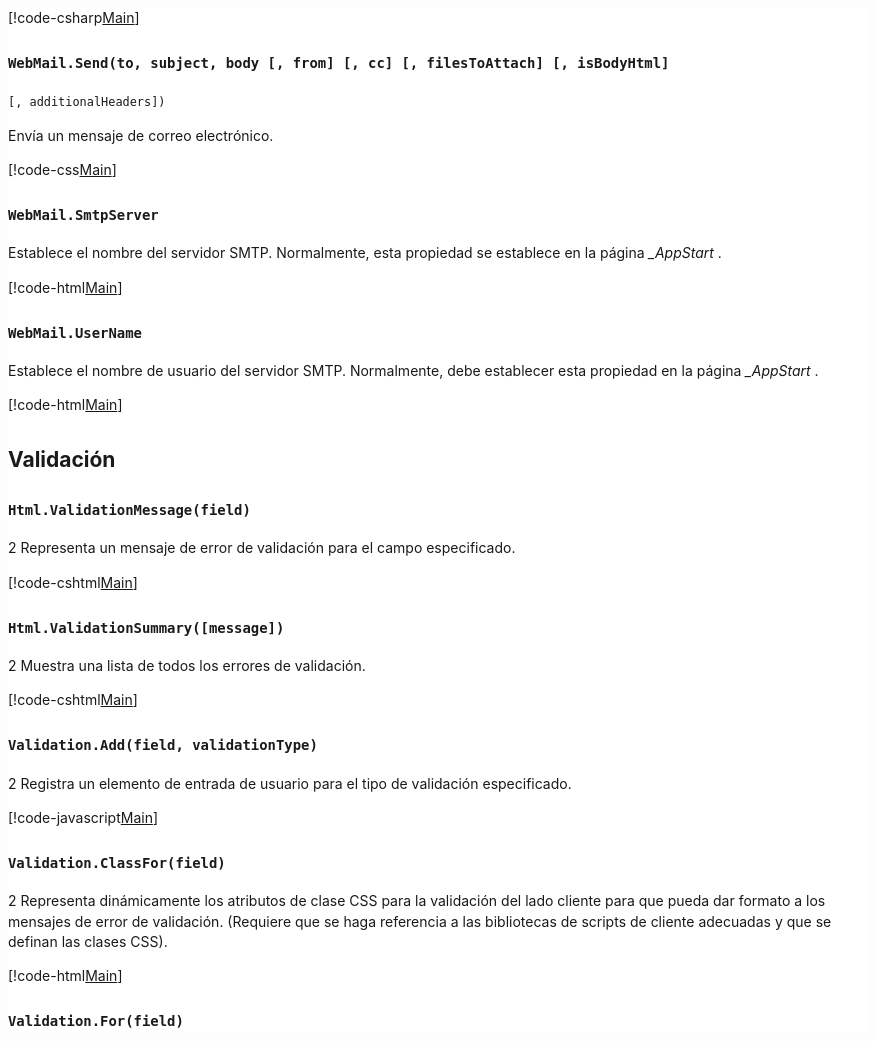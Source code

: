 [!code-csharp[Main](asp-net-web-pages-api-reference/samples/sample103.cs)]

### `WebMail.Send(to, subject, body [, from] [, cc] [, filesToAttach] [, isBodyHtml]`  
 `[, additionalHeaders])`

Envía un mensaje de correo electrónico.

[!code-css[Main](asp-net-web-pages-api-reference/samples/sample104.css)]

### `WebMail.SmtpServer`

Establece el nombre del servidor SMTP. Normalmente, esta propiedad se establece en la página *\_AppStart* .

[!code-html[Main](asp-net-web-pages-api-reference/samples/sample105.html)]

### `WebMail.UserName`

Establece el nombre de usuario del servidor SMTP. Normalmente, debe establecer esta propiedad en la página *\_AppStart* .

[!code-html[Main](asp-net-web-pages-api-reference/samples/sample106.html)]

<a id="Validation"></a>
## <a name="validation"></a>Validación

### `Html.ValidationMessage(field)`

2 Representa un mensaje de error de validación para el campo especificado.

[!code-cshtml[Main](asp-net-web-pages-api-reference/samples/sample107.cshtml)]

### `Html.ValidationSummary([message])`

2 Muestra una lista de todos los errores de validación.

[!code-cshtml[Main](asp-net-web-pages-api-reference/samples/sample108.cshtml)]

### `Validation.Add(field, validationType)`

2 Registra un elemento de entrada de usuario para el tipo de validación especificado.

[!code-javascript[Main](asp-net-web-pages-api-reference/samples/sample109.js)]

### `Validation.ClassFor(field)`

2 Representa dinámicamente los atributos de clase CSS para la validación del lado cliente para que pueda dar formato a los mensajes de error de validación. (Requiere que se haga referencia a las bibliotecas de scripts de cliente adecuadas y que se definan las clases CSS).

[!code-html[Main](asp-net-web-pages-api-reference/samples/sample110.html)]

### `Validation.For(field)`
